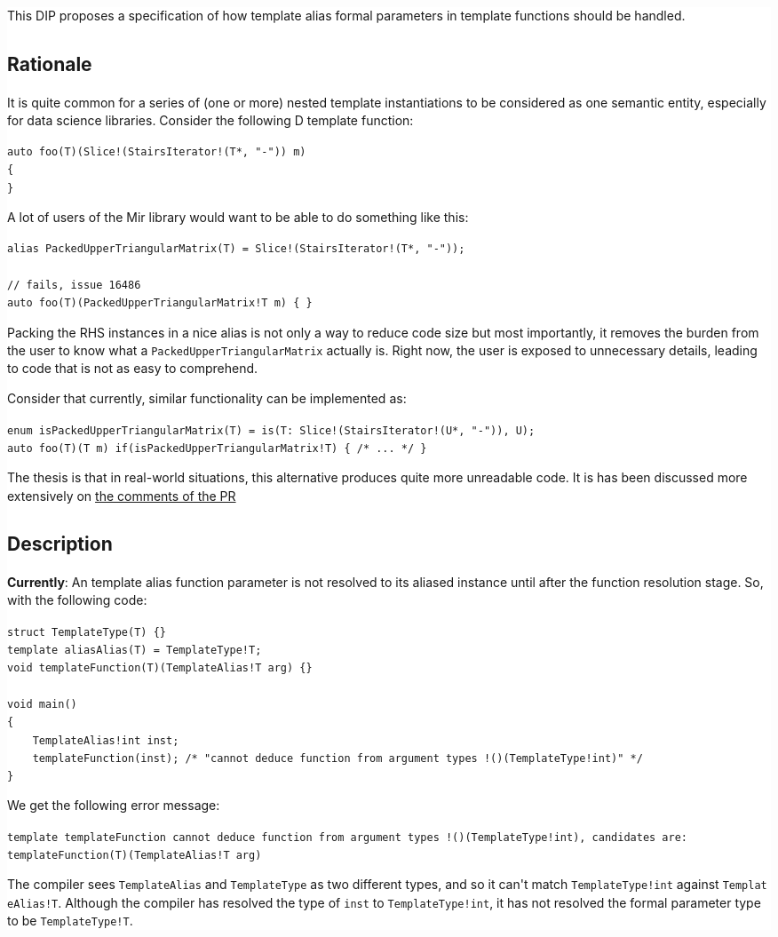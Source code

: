 This DIP proposes a specification of how template alias formal parameters in template functions should be handled.

## Rationale

It is quite common for a series of (one or more) nested template instantiations to be considered as one semantic entity, especially
for data science libraries.
Consider the following D template function:
```
auto foo(T)(Slice!(StairsIterator!(T*, "-")) m)
{
}
```

A lot of users of the Mir library would want to be able to do something like this:
```
alias PackedUpperTriangularMatrix(T) = Slice!(StairsIterator!(T*, "-"));

// fails, issue 16486
auto foo(T)(PackedUpperTriangularMatrix!T m) { }
```

Packing the RHS instances in a nice alias is not only a way to reduce code size but most importantly,
it removes the burden from the user to know what a `PackedUpperTriangularMatrix` actually is. Right now,
the user is exposed to unnecessary details, leading to code that is not as easy to comprehend.

Consider that currently, similar functionality can be implemented as:
```
enum isPackedUpperTriangularMatrix(T) = is(T: Slice!(StairsIterator!(U*, "-")), U);
auto foo(T)(T m) if(isPackedUpperTriangularMatrix!T) { /* ... */ }
```

The thesis is that in real-world situations, this alternative produces quite more unreadable code.
It is has been discussed more extensively on [the comments of the PR](https://github.com/dlang/dmd/pull/9778#issuecomment-496169602)

## Description
**Currently**: An template alias function parameter is not resolved to its aliased instance until after the function
resolution stage. So, with the following code:
```
struct TemplateType(T) {}
template aliasAlias(T) = TemplateType!T;
void templateFunction(T)(TemplateAlias!T arg) {}

void main()
{
    TemplateAlias!int inst;
    templateFunction(inst); /* "cannot deduce function from argument types !()(TemplateType!int)" */
}
```
We get the following error message:
```
template templateFunction cannot deduce function from argument types !()(TemplateType!int), candidates are:
templateFunction(T)(TemplateAlias!T arg)
```
The compiler sees `TemplateAlias` and `TemplateType` as two different types, and so it can't match `TemplateType!int` against
`TemplateAlias!T`. Although the compiler has resolved the type of `inst` to `TemplateType!int`, it has not resolved the 
formal parameter type to be `TemplateType!T`.
